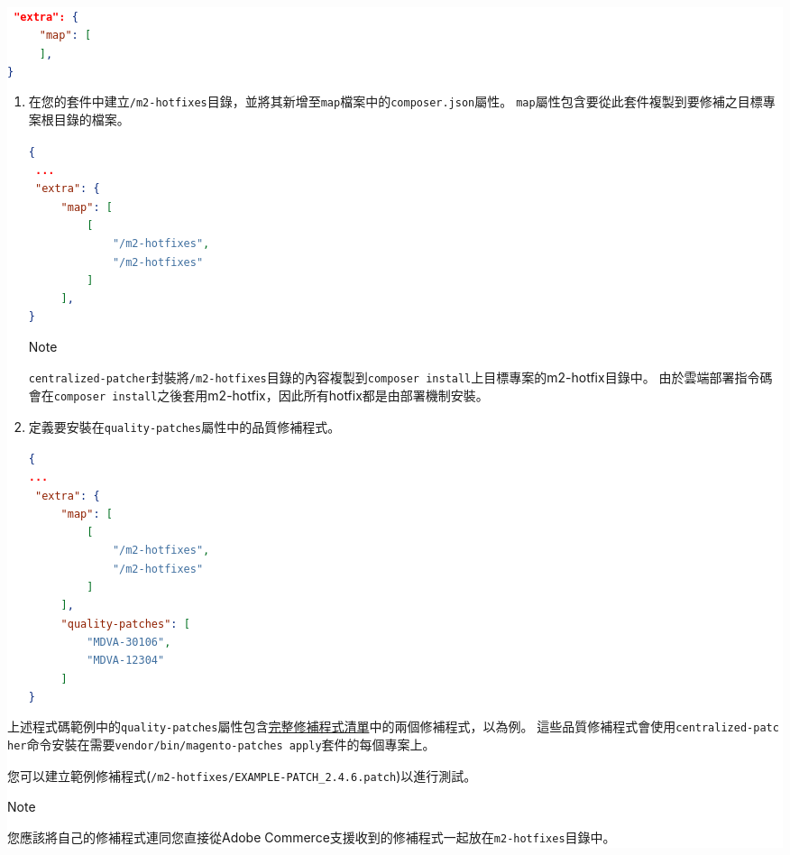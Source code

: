    ```json
    "extra": {
        "map": [
        ],
   }
   ```

1. 在您的套件中建立`/m2-hotfixes`目錄，並將其新增至`map`檔案中的`composer.json`屬性。 `map`屬性包含要從此套件複製到要修補之目標專案根目錄的檔案。

   ```json
   {
    ...
    "extra": {
        "map": [
            [
                "/m2-hotfixes",
                "/m2-hotfixes"
            ]
        ],
   }
   ```

   >[!NOTE]
   >
   >`centralized-patcher`封裝將`/m2-hotfixes`目錄的內容複製到`composer install`上目標專案的m2-hotfix目錄中。  由於雲端部署指令碼會在`composer install`之後套用m2-hotfix，因此所有hotfix都是由部署機制安裝。

1. 定義要安裝在`quality-patches`屬性中的品質修補程式。

   ```json
   {
   ...
    "extra": {
        "map": [
            [
                "/m2-hotfixes",
                "/m2-hotfixes"
            ]
        ],
        "quality-patches": [
            "MDVA-30106",
            "MDVA-12304"
        ]
   }
   ```


上述程式碼範例中的`quality-patches`屬性包含[完整修補程式清單](https://experienceleague.adobe.com/tools/commerce-quality-patches/index.html?lang=zh-Hant)中的兩個修補程式，以為例。  這些品質修補程式會使用`centralized-patcher`命令安裝在需要`vendor/bin/magento-patches apply`套件的每個專案上。

您可以建立範例修補程式(`/m2-hotfixes/EXAMPLE-PATCH_2.4.6.patch`)以進行測試。

>[!NOTE]
>
>您應該將自己的修補程式連同您直接從Adobe Commerce支援收到的修補程式一起放在`m2-hotfixes`目錄中。
